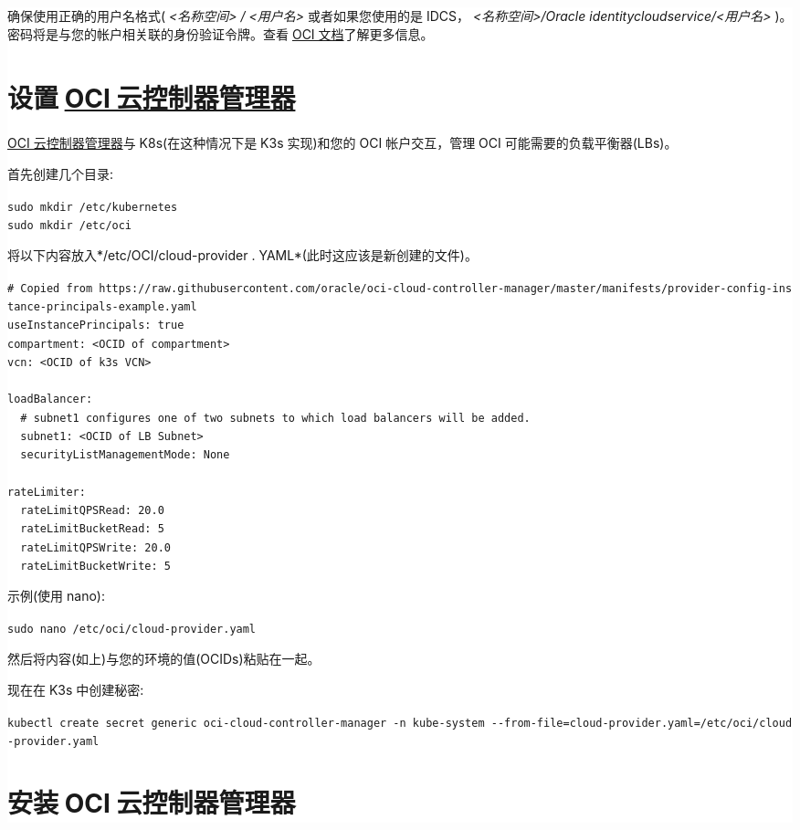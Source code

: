 确保使用正确的用户名格式( *<名称空间> / <用户名>* 或者如果您使用的是 IDCS， *<名称空间>/Oracle identitycloudservice/<用户名>* )。密码将是与您的帐户相关联的身份验证令牌。查看 [OCI 文档](https://docs.oracle.com/en-us/iaas/Content/Registry/Tasks/registrypullingimagesfromocir.htm)了解更多信息。

# 设置 [OCI 云控制器管理器](https://github.com/oracle/oci-cloud-controller-manager)

[OCI 云控制器管理器](https://github.com/oracle/oci-cloud-controller-manager)与 K8s(在这种情况下是 K3s 实现)和您的 OCI 帐户交互，管理 OCI 可能需要的负载平衡器(LBs)。

首先创建几个目录:

```
sudo mkdir /etc/kubernetes
sudo mkdir /etc/oci
```

将以下内容放入*/etc/OCI/cloud-provider . YAML*(此时这应该是新创建的文件)。

```
# Copied from https://raw.githubusercontent.com/oracle/oci-cloud-controller-manager/master/manifests/provider-config-instance-principals-example.yaml
useInstancePrincipals: true
compartment: <OCID of compartment>
vcn: <OCID of k3s VCN>

loadBalancer:
  # subnet1 configures one of two subnets to which load balancers will be added.
  subnet1: <OCID of LB Subnet>
  securityListManagementMode: None

rateLimiter:
  rateLimitQPSRead: 20.0
  rateLimitBucketRead: 5
  rateLimitQPSWrite: 20.0
  rateLimitBucketWrite: 5
```

示例(使用 nano):

```
sudo nano /etc/oci/cloud-provider.yaml
```

然后将内容(如上)与您的环境的值(OCIDs)粘贴在一起。

现在在 K3s 中创建秘密:

```
kubectl create secret generic oci-cloud-controller-manager -n kube-system --from-file=cloud-provider.yaml=/etc/oci/cloud-provider.yaml
```

# 安装 OCI 云控制器管理器
